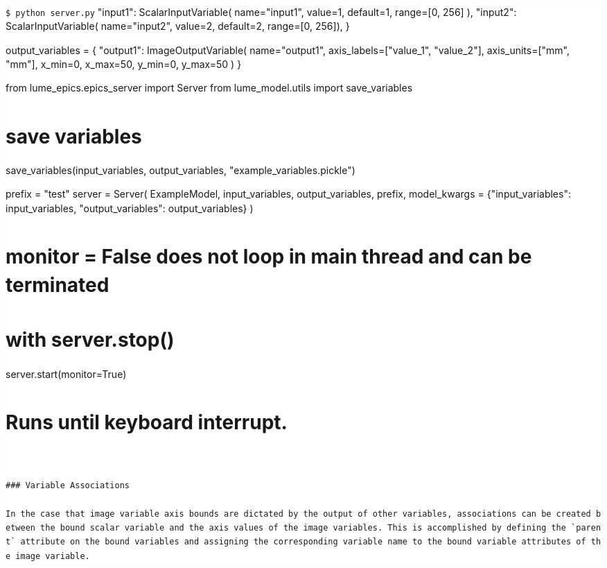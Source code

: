 ``` $ python server.py ```
    "input1": ScalarInputVariable(
        name="input1", 
        value=1, 
        default=1, 
        range=[0, 256]
    ),
    "input2": ScalarInputVariable(
        name="input2", 
        value=2, 
        default=2, 
        range=[0, 256]),
}

output_variables = {
    "output1": ImageOutputVariable(
        name="output1", 
        axis_labels=["value_1", "value_2"], 
        axis_units=["mm", "mm"], 
        x_min=0, 
        x_max=50, 
        y_min=0, 
        y_max=50
    )
}

from lume_epics.epics_server import Server
from lume_model.utils import save_variables

# save variables
save_variables(input_variables, output_variables, "example_variables.pickle")

prefix = "test"
server = Server(
            ExampleModel, 
            input_variables, 
            output_variables, 
            prefix,
            model_kwargs = {"input_variables": input_variables, "output_variables": output_variables}
        )

# monitor = False does not loop in main thread and can be terminated 
# with server.stop()
server.start(monitor=True)
# Runs until keyboard interrupt.
```


### Variable Associations

In the case that image variable axis bounds are dictated by the output of other variables, associations can be created between the bound scalar variable and the axis values of the image variables. This is accomplished by defining the `parent` attribute on the bound variables and assigning the corresponding variable name to the bound variable attributes of the image variable.
